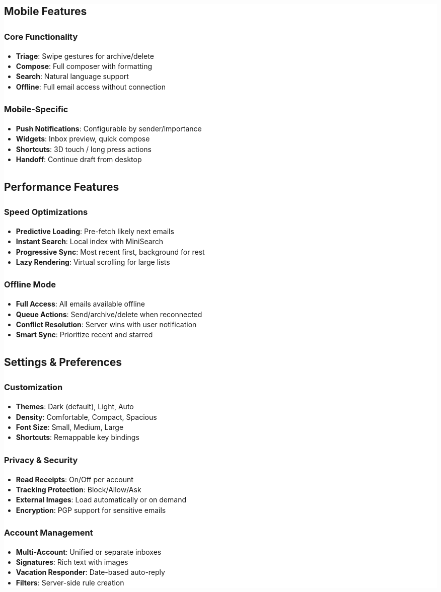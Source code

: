 
## Mobile Features

### Core Functionality
- **Triage**: Swipe gestures for archive/delete
- **Compose**: Full composer with formatting
- **Search**: Natural language support
- **Offline**: Full email access without connection

### Mobile-Specific
- **Push Notifications**: Configurable by sender/importance
- **Widgets**: Inbox preview, quick compose
- **Shortcuts**: 3D touch / long press actions
- **Handoff**: Continue draft from desktop

## Performance Features

### Speed Optimizations
- **Predictive Loading**: Pre-fetch likely next emails
- **Instant Search**: Local index with MiniSearch
- **Progressive Sync**: Most recent first, background for rest
- **Lazy Rendering**: Virtual scrolling for large lists

### Offline Mode
- **Full Access**: All emails available offline
- **Queue Actions**: Send/archive/delete when reconnected
- **Conflict Resolution**: Server wins with user notification
- **Smart Sync**: Prioritize recent and starred

## Settings & Preferences

### Customization
- **Themes**: Dark (default), Light, Auto
- **Density**: Comfortable, Compact, Spacious
- **Font Size**: Small, Medium, Large
- **Shortcuts**: Remappable key bindings

### Privacy & Security
- **Read Receipts**: On/Off per account
- **Tracking Protection**: Block/Allow/Ask
- **External Images**: Load automatically or on demand
- **Encryption**: PGP support for sensitive emails

### Account Management
- **Multi-Account**: Unified or separate inboxes
- **Signatures**: Rich text with images
- **Vacation Responder**: Date-based auto-reply
- **Filters**: Server-side rule creation
